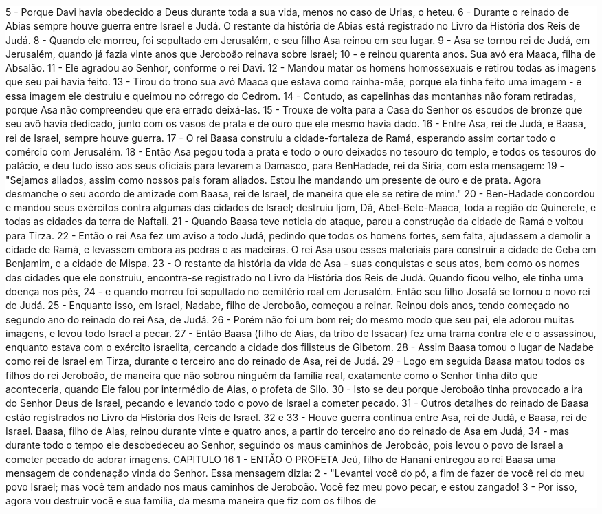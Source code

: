 5 - Porque Davi havia obedecido a Deus durante toda a sua vida, menos no caso de Urias, o
heteu.
6 - Durante o reinado de Abias sempre houve guerra entre Israel e Judá. O restante da história
de Abias está registrado no Livro da História dos Reis de Judá.
8 - Quando ele morreu, foi sepultado em Jerusalém, e seu filho Asa reinou em seu lugar.
9 - Asa se tornou rei de Judá, em Jerusalém, quando já fazia vinte anos que Jeroboão reinava
sobre Israel;
10 - e reinou quarenta anos. Sua avó era Maaca, filha de Absalão.
11 - Ele agradou ao Senhor, conforme o rei Davi.
12 - Mandou matar os homens homossexuais e retirou todas as imagens que seu pai havia
feito.
13 - Tirou do trono sua avó Maaca que estava como rainha-mãe, porque ela tinha feito uma
imagem - e essa imagem ele destruiu e queimou no córrego do Cedrom.
14 - Contudo, as capelinhas das montanhas não foram retiradas, porque Asa não
compreendeu que era errado deixá-las.
15 - Trouxe de volta para a Casa do Senhor os escudos de bronze que seu avô havia dedicado,
junto com os vasos de prata e de ouro que ele mesmo havia dado.
16 - Entre Asa, rei de Judá, e Baasa, rei de Israel, sempre houve guerra.
17 - O rei Baasa construiu a cidade-fortaleza de Ramá, esperando assim cortar todo o
comércio com Jerusalém.
18 - Então Asa pegou toda a prata e todo o ouro deixados no tesouro do templo, e todos os
tesouros do palácio, e deu tudo isso aos seus oficiais para levarem a Damasco, para BenHadade, rei da Síria, com esta mensagem:
19 - "Sejamos aliados, assim como nossos pais foram aliados. Estou lhe mandando um
presente de ouro e de prata. Agora desmanche o seu acordo de amizade com Baasa, rei de
Israel, de maneira que ele se retire de mim."
20 - Ben-Hadade concordou e mandou seus exércitos contra algumas das cidades de Israel;
destruiu Ijom, Dã, Abel-Bete-Maaca, toda a região de Quinerete, e todas as cidades da terra
de Naftali.
21 - Quando Baasa teve noticia do ataque, parou a construção da cidade de Ramá e voltou
para Tirza.
22 - Então o rei Asa fez um aviso a todo Judá, pedindo que todos os homens fortes, sem falta,
ajudassem a demolir a cidade de Ramá, e levassem embora as pedras e as madeiras. O rei
Asa usou esses materiais para construir a cidade de Geba em Benjamim, e a cidade de Mispa.
23 - O restante da história da vida de Asa - suas conquistas e seus atos, bem como os nomes
das cidades que ele construiu, encontra-se registrado no Livro da História dos Reis de Judá.
Quando ficou velho, ele tinha uma doença nos pés,
24 - e quando morreu foi sepultado no cemitério real em Jerusalém. Então seu filho Josafá se
tornou o novo rei de Judá.
25 - Enquanto isso, em Israel, Nadabe, filho de Jeroboão, começou a reinar. Reinou dois anos,
tendo começado no segundo ano do reinado do rei Asa, de Judá.
26 - Porém não foi um bom rei; do mesmo modo que seu pai, ele adorou muitas imagens, e
levou todo Israel a pecar.
27 - Então Baasa (filho de Aias, da tribo de Issacar) fez uma trama contra ele e o assassinou,
enquanto estava com o exército israelita, cercando a cidade dos filisteus de Gibetom.
28 - Assim Baasa tomou o lugar de Nadabe como rei de Israel em Tirza, durante o terceiro ano
do reinado de Asa, rei de Judá.
29 - Logo em seguida Baasa matou todos os filhos do rei Jeroboão, de maneira que não sobrou
ninguém da família real, exatamente como o Senhor tinha dito que aconteceria, quando Ele
falou por intermédio de Aias, o profeta de Silo.
30 - Isto se deu porque Jeroboão tinha provocado a ira do Senhor Deus de Israel, pecando e
levando todo o povo de Israel a cometer pecado.
31 - Outros detalhes do reinado de Baasa estão registrados no Livro da História dos Reis de
Israel.
32 e 33 - Houve guerra continua entre Asa, rei de Judá, e Baasa, rei de Israel. Baasa, filho de
Aias, reinou durante vinte e quatro anos, a partir do terceiro ano do reinado de Asa em Judá,
34 - mas durante todo o tempo ele desobedeceu ao Senhor, seguindo os maus caminhos de
Jeroboão, pois levou o povo de Israel a cometer pecado de adorar imagens.
CAPITULO 16
1 - ENTÃO O PROFETA Jeú, filho de Hanani entregou ao rei Baasa uma mensagem de
condenação vinda do Senhor. Essa mensagem dizia:
2 - "Levantei você do pó, a fim de fazer de você rei do meu povo Israel; mas você tem andado
nos maus caminhos de Jeroboão. Você fez meu povo pecar, e estou zangado!
3 - Por isso, agora vou destruir você e sua família, da mesma maneira que fiz com os filhos de